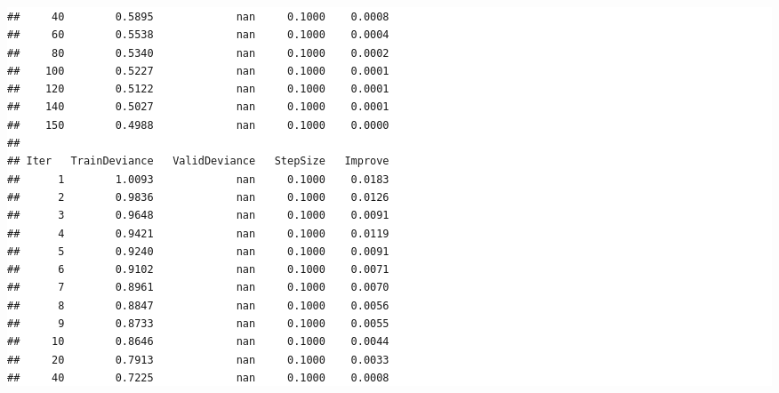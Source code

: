     ##     40        0.5895             nan     0.1000    0.0008
    ##     60        0.5538             nan     0.1000    0.0004
    ##     80        0.5340             nan     0.1000    0.0002
    ##    100        0.5227             nan     0.1000    0.0001
    ##    120        0.5122             nan     0.1000    0.0001
    ##    140        0.5027             nan     0.1000    0.0001
    ##    150        0.4988             nan     0.1000    0.0000
    ## 
    ## Iter   TrainDeviance   ValidDeviance   StepSize   Improve
    ##      1        1.0093             nan     0.1000    0.0183
    ##      2        0.9836             nan     0.1000    0.0126
    ##      3        0.9648             nan     0.1000    0.0091
    ##      4        0.9421             nan     0.1000    0.0119
    ##      5        0.9240             nan     0.1000    0.0091
    ##      6        0.9102             nan     0.1000    0.0071
    ##      7        0.8961             nan     0.1000    0.0070
    ##      8        0.8847             nan     0.1000    0.0056
    ##      9        0.8733             nan     0.1000    0.0055
    ##     10        0.8646             nan     0.1000    0.0044
    ##     20        0.7913             nan     0.1000    0.0033
    ##     40        0.7225             nan     0.1000    0.0008